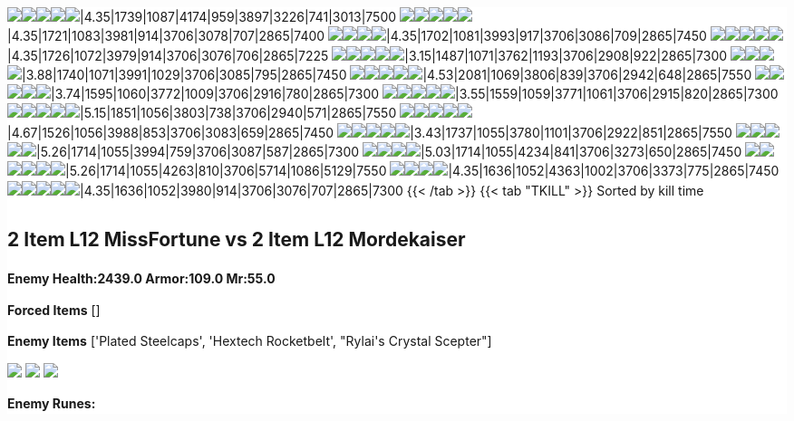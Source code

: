 ![](/item/3153.png)![](/item/6692.png)![](/item/1001.png)![](/item/1055.png)![](/item/1036.png)|4.35|1739|1087|4174|959|3897|3226|741|3013|7500
![](/item/3153.png)![](/item/6696.png)![](/item/1001.png)![](/item/1055.png)![](/item/1036.png)|4.35|1721|1083|3981|914|3706|3078|707|2865|7400
![](/item/3153.png)![](/item/3031.png)![](/item/1001.png)![](/item/1055.png)|4.35|1702|1081|3993|917|3706|3086|709|2865|7450
![](/item/3153.png)![](/item/3179.png)![](/item/1001.png)![](/item/1055.png)![](/item/1037.png)|4.35|1726|1072|3979|914|3706|3076|706|2865|7225
![](/item/6672.png)![](/item/3124.png)![](/item/1001.png)![](/item/1055.png)![](/item/1036.png)|3.15|1487|1071|3762|1193|3706|2908|922|2865|7300
![](/item/3153.png)![](/item/6675.png)![](/item/1001.png)![](/item/1055.png)|3.88|1740|1071|3991|1029|3706|3085|795|2865|7450
![](/item/6671.png)![](/item/3036.png)![](/item/1055.png)![](/item/1036.png)![](/item/1036.png)|4.53|2081|1069|3806|839|3706|2942|648|2865|7550
![](/item/3095.png)![](/item/3124.png)![](/item/1001.png)![](/item/1055.png)![](/item/1036.png)|3.74|1595|1060|3772|1009|3706|2916|780|2865|7300
![](/item/3087.png)![](/item/3124.png)![](/item/1001.png)![](/item/1055.png)![](/item/1036.png)|3.55|1559|1059|3771|1061|3706|2915|820|2865|7300
![](/item/3095.png)![](/item/6671.png)![](/item/1055.png)![](/item/1036.png)![](/item/1036.png)|5.15|1851|1056|3803|738|3706|2940|571|2865|7550
![](/item/3153.png)![](/item/3094.png)![](/item/1055.png)![](/item/1036.png)![](/item/1036.png)|4.67|1526|1056|3988|853|3706|3083|659|2865|7450
![](/item/6672.png)![](/item/6671.png)![](/item/1055.png)![](/item/1036.png)![](/item/1036.png)|3.43|1737|1055|3780|1101|3706|2922|851|2865|7550
![](/item/3153.png)![](/item/3004.png)![](/item/1001.png)![](/item/1055.png)![](/item/1036.png)|5.26|1714|1055|3994|759|3706|3087|587|2865|7300
![](/item/3153.png)![](/item/3074.png)![](/item/1001.png)![](/item/1055.png)|5.03|1714|1055|4234|841|3706|3273|650|2865|7450
![](/item/3153.png)![](/item/3156.png)![](/item/1001.png)![](/item/1055.png)![](/item/1036.png)![](/item/1036.png)|5.26|1714|1055|4263|810|3706|5714|1086|5129|7550
![](/item/3153.png)![](/item/3072.png)![](/item/1001.png)![](/item/1055.png)|4.35|1636|1052|4363|1002|3706|3373|775|2865|7450
![](/item/3153.png)![](/item/3508.png)![](/item/1001.png)![](/item/1055.png)![](/item/1036.png)|4.35|1636|1052|3980|914|3706|3076|707|2865|7300
{{< /tab >}}
{{< tab "TKILL" >}}
Sorted by kill time
## 2 Item L12 MissFortune vs 2 Item L12 Mordekaiser

**Enemy Health:2439.0 Armor:109.0 Mr:55.0**


**Forced Items** []








**Enemy Items** ['Plated Steelcaps', 'Hextech Rocketbelt', "Rylai's Crystal Scepter"]





![](/item/3047.png)
![](/item/3152.png)
![](/item/3116.png)



**Enemy Runes:**
